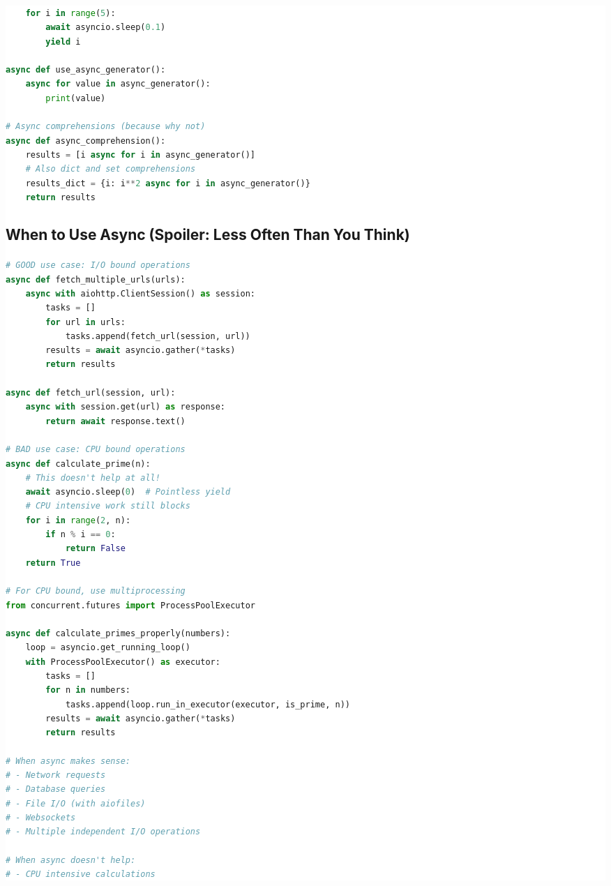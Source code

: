 ```python
    for i in range(5):
        await asyncio.sleep(0.1)
        yield i

async def use_async_generator():
    async for value in async_generator():
        print(value)

# Async comprehensions (because why not)
async def async_comprehension():
    results = [i async for i in async_generator()]
    # Also dict and set comprehensions
    results_dict = {i: i**2 async for i in async_generator()}
    return results
```

## When to Use Async (Spoiler: Less Often Than You Think)

```python
# GOOD use case: I/O bound operations
async def fetch_multiple_urls(urls):
    async with aiohttp.ClientSession() as session:
        tasks = []
        for url in urls:
            tasks.append(fetch_url(session, url))
        results = await asyncio.gather(*tasks)
        return results

async def fetch_url(session, url):
    async with session.get(url) as response:
        return await response.text()

# BAD use case: CPU bound operations
async def calculate_prime(n):
    # This doesn't help at all!
    await asyncio.sleep(0)  # Pointless yield
    # CPU intensive work still blocks
    for i in range(2, n):
        if n % i == 0:
            return False
    return True

# For CPU bound, use multiprocessing
from concurrent.futures import ProcessPoolExecutor

async def calculate_primes_properly(numbers):
    loop = asyncio.get_running_loop()
    with ProcessPoolExecutor() as executor:
        tasks = []
        for n in numbers:
            tasks.append(loop.run_in_executor(executor, is_prime, n))
        results = await asyncio.gather(*tasks)
        return results

# When async makes sense:
# - Network requests
# - Database queries  
# - File I/O (with aiofiles)
# - Websockets
# - Multiple independent I/O operations

# When async doesn't help:
# - CPU intensive calculations
```
